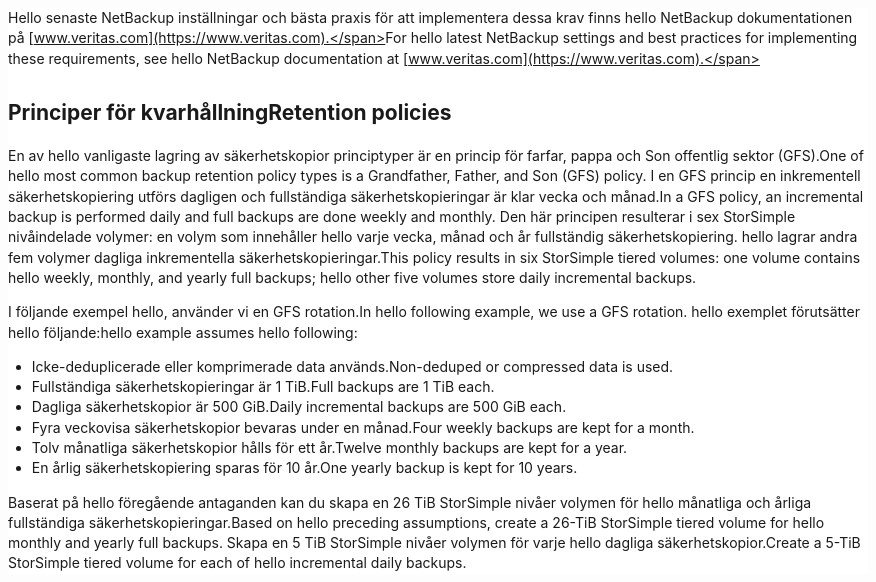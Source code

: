
<span data-ttu-id="22230-285">Hello senaste NetBackup inställningar och bästa praxis för att implementera dessa krav finns hello NetBackup dokumentationen på [www.veritas.com](https://www.veritas.com).</span><span class="sxs-lookup"><span data-stu-id="22230-285">For hello latest NetBackup settings and best practices for implementing these requirements, see hello NetBackup documentation at [www.veritas.com](https://www.veritas.com).</span></span>


## <a name="retention-policies"></a><span data-ttu-id="22230-286">Principer för kvarhållning</span><span class="sxs-lookup"><span data-stu-id="22230-286">Retention policies</span></span>

<span data-ttu-id="22230-287">En av hello vanligaste lagring av säkerhetskopior principtyper är en princip för farfar, pappa och Son offentlig sektor (GFS).</span><span class="sxs-lookup"><span data-stu-id="22230-287">One of hello most common backup retention policy types is a Grandfather, Father, and Son (GFS) policy.</span></span> <span data-ttu-id="22230-288">I en GFS princip en inkrementell säkerhetskopiering utförs dagligen och fullständiga säkerhetskopieringar är klar vecka och månad.</span><span class="sxs-lookup"><span data-stu-id="22230-288">In a GFS policy, an incremental backup is performed daily and full backups are done weekly and monthly.</span></span> <span data-ttu-id="22230-289">Den här principen resulterar i sex StorSimple nivåindelade volymer: en volym som innehåller hello varje vecka, månad och år fullständig säkerhetskopiering. hello lagrar andra fem volymer dagliga inkrementella säkerhetskopieringar.</span><span class="sxs-lookup"><span data-stu-id="22230-289">This policy results in six StorSimple tiered volumes: one volume contains hello weekly, monthly, and yearly full backups; hello other five volumes store daily incremental backups.</span></span>

<span data-ttu-id="22230-290">I följande exempel hello, använder vi en GFS rotation.</span><span class="sxs-lookup"><span data-stu-id="22230-290">In hello following example, we use a GFS rotation.</span></span> <span data-ttu-id="22230-291">hello exemplet förutsätter hello följande:</span><span class="sxs-lookup"><span data-stu-id="22230-291">hello example assumes hello following:</span></span>

-   <span data-ttu-id="22230-292">Icke-deduplicerade eller komprimerade data används.</span><span class="sxs-lookup"><span data-stu-id="22230-292">Non-deduped or compressed data is used.</span></span>
-   <span data-ttu-id="22230-293">Fullständiga säkerhetskopieringar är 1 TiB.</span><span class="sxs-lookup"><span data-stu-id="22230-293">Full backups are 1 TiB each.</span></span>
-   <span data-ttu-id="22230-294">Dagliga säkerhetskopior är 500 GiB.</span><span class="sxs-lookup"><span data-stu-id="22230-294">Daily incremental backups are 500 GiB each.</span></span>
-   <span data-ttu-id="22230-295">Fyra veckovisa säkerhetskopior bevaras under en månad.</span><span class="sxs-lookup"><span data-stu-id="22230-295">Four weekly backups are kept for a month.</span></span>
-   <span data-ttu-id="22230-296">Tolv månatliga säkerhetskopior hålls för ett år.</span><span class="sxs-lookup"><span data-stu-id="22230-296">Twelve monthly backups are kept for a year.</span></span>
-   <span data-ttu-id="22230-297">En årlig säkerhetskopiering sparas för 10 år.</span><span class="sxs-lookup"><span data-stu-id="22230-297">One yearly backup is kept for 10 years.</span></span>

<span data-ttu-id="22230-298">Baserat på hello föregående antaganden kan du skapa en 26 TiB StorSimple nivåer volymen för hello månatliga och årliga fullständiga säkerhetskopieringar.</span><span class="sxs-lookup"><span data-stu-id="22230-298">Based on hello preceding assumptions, create a 26-TiB StorSimple tiered volume for hello monthly and yearly full backups.</span></span> <span data-ttu-id="22230-299">Skapa en 5 TiB StorSimple nivåer volymen för varje hello dagliga säkerhetskopior.</span><span class="sxs-lookup"><span data-stu-id="22230-299">Create a 5-TiB StorSimple tiered volume for each of hello incremental daily backups.</span></span>
